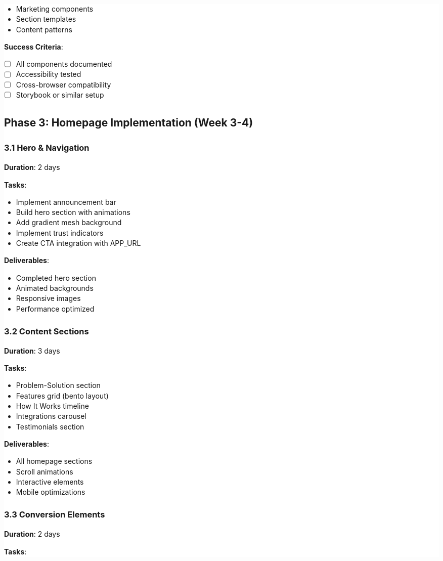 - Marketing components
- Section templates
- Content patterns

**Success Criteria**:

- [ ] All components documented
- [ ] Accessibility tested
- [ ] Cross-browser compatibility
- [ ] Storybook or similar setup

## Phase 3: Homepage Implementation (Week 3-4)

### 3.1 Hero & Navigation

**Duration**: 2 days

**Tasks**:

- Implement announcement bar
- Build hero section with animations
- Add gradient mesh background
- Implement trust indicators
- Create CTA integration with APP_URL

**Deliverables**:

- Completed hero section
- Animated backgrounds
- Responsive images
- Performance optimized

### 3.2 Content Sections

**Duration**: 3 days

**Tasks**:

- Problem-Solution section
- Features grid (bento layout)
- How It Works timeline
- Integrations carousel
- Testimonials section

**Deliverables**:

- All homepage sections
- Scroll animations
- Interactive elements
- Mobile optimizations

### 3.3 Conversion Elements

**Duration**: 2 days

**Tasks**:
